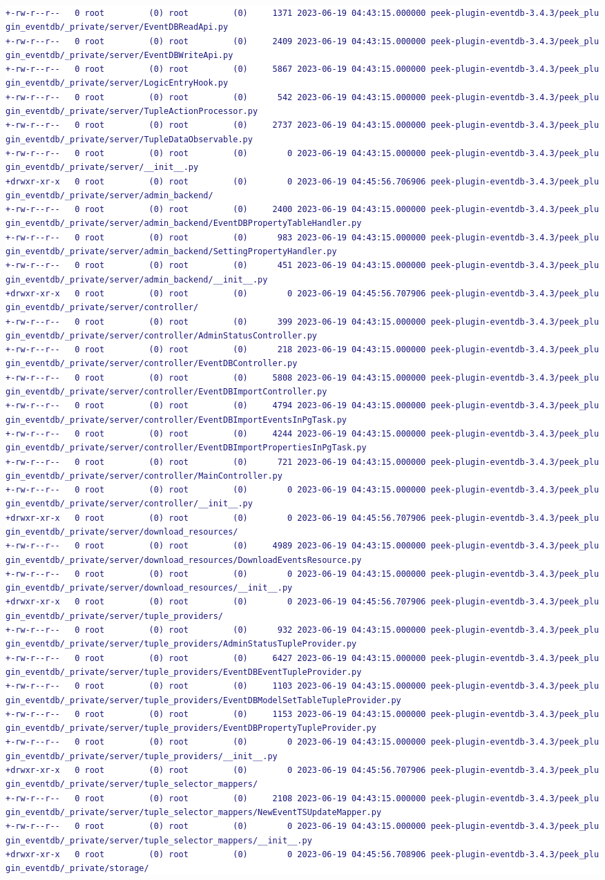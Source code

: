 ```diff
+-rw-r--r--   0 root         (0) root         (0)     1371 2023-06-19 04:43:15.000000 peek-plugin-eventdb-3.4.3/peek_plugin_eventdb/_private/server/EventDBReadApi.py
+-rw-r--r--   0 root         (0) root         (0)     2409 2023-06-19 04:43:15.000000 peek-plugin-eventdb-3.4.3/peek_plugin_eventdb/_private/server/EventDBWriteApi.py
+-rw-r--r--   0 root         (0) root         (0)     5867 2023-06-19 04:43:15.000000 peek-plugin-eventdb-3.4.3/peek_plugin_eventdb/_private/server/LogicEntryHook.py
+-rw-r--r--   0 root         (0) root         (0)      542 2023-06-19 04:43:15.000000 peek-plugin-eventdb-3.4.3/peek_plugin_eventdb/_private/server/TupleActionProcessor.py
+-rw-r--r--   0 root         (0) root         (0)     2737 2023-06-19 04:43:15.000000 peek-plugin-eventdb-3.4.3/peek_plugin_eventdb/_private/server/TupleDataObservable.py
+-rw-r--r--   0 root         (0) root         (0)        0 2023-06-19 04:43:15.000000 peek-plugin-eventdb-3.4.3/peek_plugin_eventdb/_private/server/__init__.py
+drwxr-xr-x   0 root         (0) root         (0)        0 2023-06-19 04:45:56.706906 peek-plugin-eventdb-3.4.3/peek_plugin_eventdb/_private/server/admin_backend/
+-rw-r--r--   0 root         (0) root         (0)     2400 2023-06-19 04:43:15.000000 peek-plugin-eventdb-3.4.3/peek_plugin_eventdb/_private/server/admin_backend/EventDBPropertyTableHandler.py
+-rw-r--r--   0 root         (0) root         (0)      983 2023-06-19 04:43:15.000000 peek-plugin-eventdb-3.4.3/peek_plugin_eventdb/_private/server/admin_backend/SettingPropertyHandler.py
+-rw-r--r--   0 root         (0) root         (0)      451 2023-06-19 04:43:15.000000 peek-plugin-eventdb-3.4.3/peek_plugin_eventdb/_private/server/admin_backend/__init__.py
+drwxr-xr-x   0 root         (0) root         (0)        0 2023-06-19 04:45:56.707906 peek-plugin-eventdb-3.4.3/peek_plugin_eventdb/_private/server/controller/
+-rw-r--r--   0 root         (0) root         (0)      399 2023-06-19 04:43:15.000000 peek-plugin-eventdb-3.4.3/peek_plugin_eventdb/_private/server/controller/AdminStatusController.py
+-rw-r--r--   0 root         (0) root         (0)      218 2023-06-19 04:43:15.000000 peek-plugin-eventdb-3.4.3/peek_plugin_eventdb/_private/server/controller/EventDBController.py
+-rw-r--r--   0 root         (0) root         (0)     5808 2023-06-19 04:43:15.000000 peek-plugin-eventdb-3.4.3/peek_plugin_eventdb/_private/server/controller/EventDBImportController.py
+-rw-r--r--   0 root         (0) root         (0)     4794 2023-06-19 04:43:15.000000 peek-plugin-eventdb-3.4.3/peek_plugin_eventdb/_private/server/controller/EventDBImportEventsInPgTask.py
+-rw-r--r--   0 root         (0) root         (0)     4244 2023-06-19 04:43:15.000000 peek-plugin-eventdb-3.4.3/peek_plugin_eventdb/_private/server/controller/EventDBImportPropertiesInPgTask.py
+-rw-r--r--   0 root         (0) root         (0)      721 2023-06-19 04:43:15.000000 peek-plugin-eventdb-3.4.3/peek_plugin_eventdb/_private/server/controller/MainController.py
+-rw-r--r--   0 root         (0) root         (0)        0 2023-06-19 04:43:15.000000 peek-plugin-eventdb-3.4.3/peek_plugin_eventdb/_private/server/controller/__init__.py
+drwxr-xr-x   0 root         (0) root         (0)        0 2023-06-19 04:45:56.707906 peek-plugin-eventdb-3.4.3/peek_plugin_eventdb/_private/server/download_resources/
+-rw-r--r--   0 root         (0) root         (0)     4989 2023-06-19 04:43:15.000000 peek-plugin-eventdb-3.4.3/peek_plugin_eventdb/_private/server/download_resources/DownloadEventsResource.py
+-rw-r--r--   0 root         (0) root         (0)        0 2023-06-19 04:43:15.000000 peek-plugin-eventdb-3.4.3/peek_plugin_eventdb/_private/server/download_resources/__init__.py
+drwxr-xr-x   0 root         (0) root         (0)        0 2023-06-19 04:45:56.707906 peek-plugin-eventdb-3.4.3/peek_plugin_eventdb/_private/server/tuple_providers/
+-rw-r--r--   0 root         (0) root         (0)      932 2023-06-19 04:43:15.000000 peek-plugin-eventdb-3.4.3/peek_plugin_eventdb/_private/server/tuple_providers/AdminStatusTupleProvider.py
+-rw-r--r--   0 root         (0) root         (0)     6427 2023-06-19 04:43:15.000000 peek-plugin-eventdb-3.4.3/peek_plugin_eventdb/_private/server/tuple_providers/EventDBEventTupleProvider.py
+-rw-r--r--   0 root         (0) root         (0)     1103 2023-06-19 04:43:15.000000 peek-plugin-eventdb-3.4.3/peek_plugin_eventdb/_private/server/tuple_providers/EventDBModelSetTableTupleProvider.py
+-rw-r--r--   0 root         (0) root         (0)     1153 2023-06-19 04:43:15.000000 peek-plugin-eventdb-3.4.3/peek_plugin_eventdb/_private/server/tuple_providers/EventDBPropertyTupleProvider.py
+-rw-r--r--   0 root         (0) root         (0)        0 2023-06-19 04:43:15.000000 peek-plugin-eventdb-3.4.3/peek_plugin_eventdb/_private/server/tuple_providers/__init__.py
+drwxr-xr-x   0 root         (0) root         (0)        0 2023-06-19 04:45:56.707906 peek-plugin-eventdb-3.4.3/peek_plugin_eventdb/_private/server/tuple_selector_mappers/
+-rw-r--r--   0 root         (0) root         (0)     2108 2023-06-19 04:43:15.000000 peek-plugin-eventdb-3.4.3/peek_plugin_eventdb/_private/server/tuple_selector_mappers/NewEventTSUpdateMapper.py
+-rw-r--r--   0 root         (0) root         (0)        0 2023-06-19 04:43:15.000000 peek-plugin-eventdb-3.4.3/peek_plugin_eventdb/_private/server/tuple_selector_mappers/__init__.py
+drwxr-xr-x   0 root         (0) root         (0)        0 2023-06-19 04:45:56.708906 peek-plugin-eventdb-3.4.3/peek_plugin_eventdb/_private/storage/
```